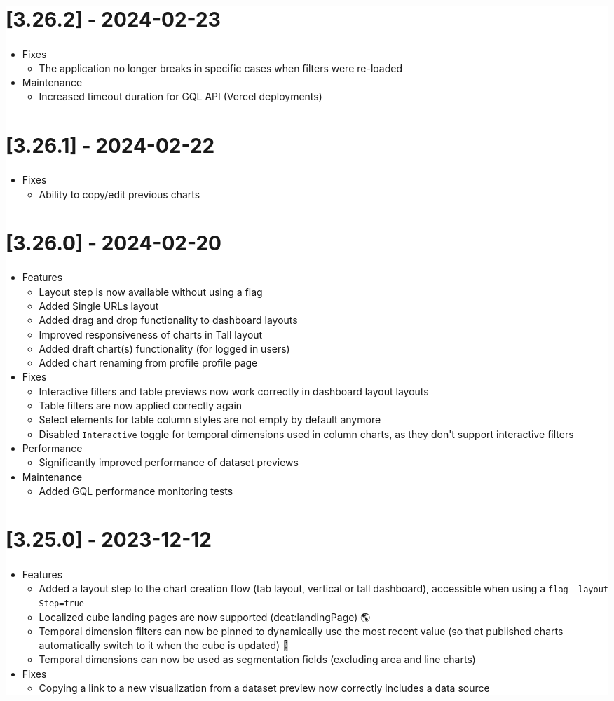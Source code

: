 # [3.26.2] - 2024-02-23

- Fixes
  - The application no longer breaks in specific cases when filters were
    re-loaded
- Maintenance
  - Increased timeout duration for GQL API (Vercel deployments)

# [3.26.1] - 2024-02-22

- Fixes
  - Ability to copy/edit previous charts

# [3.26.0] - 2024-02-20

- Features
  - Layout step is now available without using a flag
  - Added Single URLs layout
  - Added drag and drop functionality to dashboard layouts
  - Improved responsiveness of charts in Tall layout
  - Added draft chart(s) functionality (for logged in users)
  - Added chart renaming from profile profile page
- Fixes
  - Interactive filters and table previews now work correctly in dashboard
    layout layouts
  - Table filters are now applied correctly again
  - Select elements for table column styles are not empty by default anymore
  - Disabled `Interactive` toggle for temporal dimensions used in column charts,
    as they don't support interactive filters
- Performance
  - Significantly improved performance of dataset previews
- Maintenance
  - Added GQL performance monitoring tests

# [3.25.0] - 2023-12-12

- Features
  - Added a layout step to the chart creation flow (tab layout, vertical or tall
    dashboard), accessible when using a `flag__layoutStep=true`
  - Localized cube landing pages are now supported (dcat:landingPage) 🌎
  - Temporal dimension filters can now be pinned to dynamically use the most
    recent value (so that published charts automatically switch to it when the
    cube is updated) 📅
  - Temporal dimensions can now be used as segmentation fields (excluding area
    and line charts)
- Fixes
  - Copying a link to a new visualization from a dataset preview now correctly
    includes a data source
